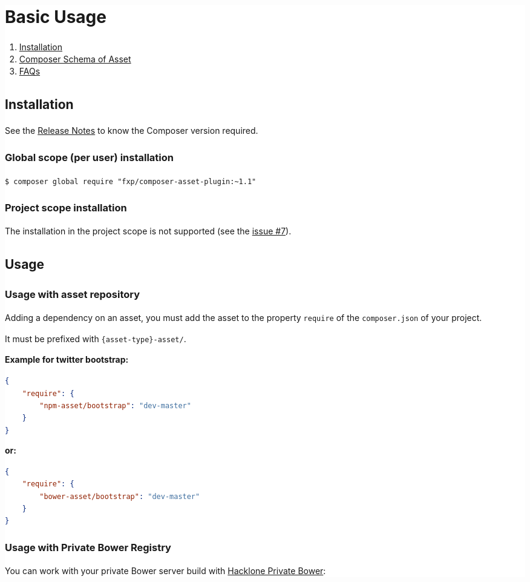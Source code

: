Basic Usage
===========

1. [Installation](index.md)
2. [Composer Schema of Asset](schema.md)
3. [FAQs](faqs.md)

## Installation

See the [Release Notes](https://github.com/francoispluchino/composer-asset-plugin/releases)
to know the Composer version required.

### Global scope (per user) installation

```shell
$ composer global require "fxp/composer-asset-plugin:~1.1"
```

### Project scope installation

The installation in the project scope is not supported (see the
[issue #7](https://github.com/francoispluchino/composer-asset-plugin/issues/7)).

## Usage

### Usage with asset repository

Adding a dependency on an asset, you must add the asset to the property
`require` of the `composer.json` of your project.

It must be prefixed with `{asset-type}-asset/`.

**Example for twitter bootstrap:**

```json
{
    "require": {
        "npm-asset/bootstrap": "dev-master"
    }
}
```

**or:**

```json
{
    "require": {
        "bower-asset/bootstrap": "dev-master"
    }
}
```

### Usage with Private Bower Registry

You can work with your private Bower server build with
[Hacklone Private Bower](https://github.com/Hacklone/private-bower):
